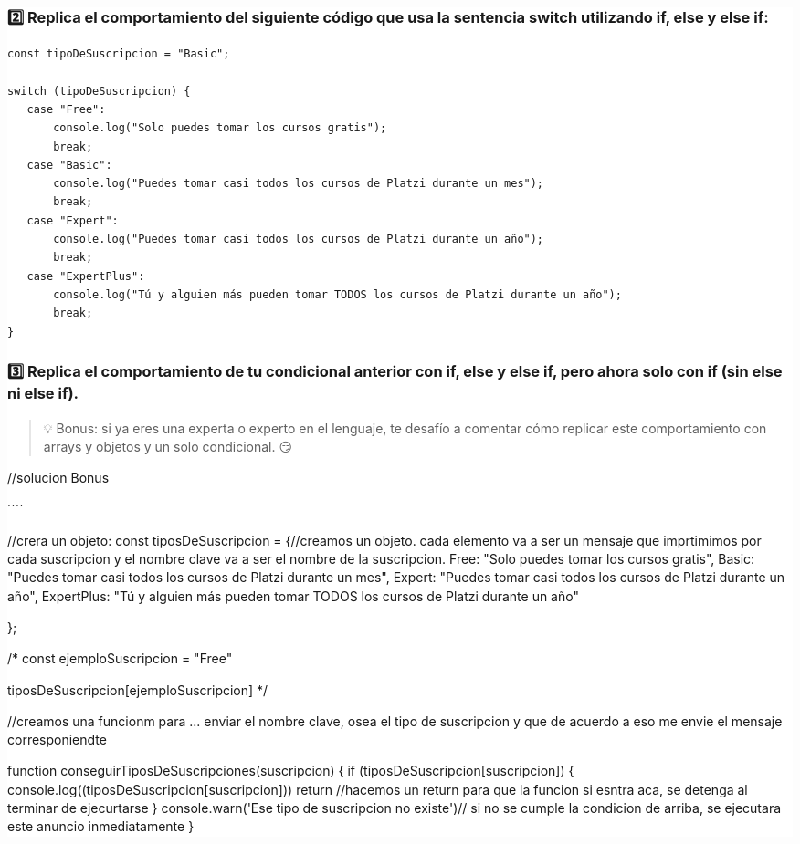 ### 2️⃣ Replica el comportamiento del siguiente código que usa la sentencia switch utilizando if, else y else if:

```
const tipoDeSuscripcion = "Basic";

switch (tipoDeSuscripcion) {
   case "Free":
       console.log("Solo puedes tomar los cursos gratis");
       break;
   case "Basic":
       console.log("Puedes tomar casi todos los cursos de Platzi durante un mes");
       break;
   case "Expert":
       console.log("Puedes tomar casi todos los cursos de Platzi durante un año");
       break;
   case "ExpertPlus":
       console.log("Tú y alguien más pueden tomar TODOS los cursos de Platzi durante un año");
       break;
}
```

### 3️⃣ Replica el comportamiento de tu condicional anterior con if, else y else if, pero ahora solo con if (sin else ni else if).

> 💡 Bonus: si ya eres una experta o experto en el lenguaje, te desafío a comentar cómo replicar este comportamiento con arrays y objetos y un solo condicional. 😏



//solucion Bonus

´´´´

//crera un objeto:
const tiposDeSuscripcion = {//creamos un objeto. cada elemento va a ser un mensaje que imprtimimos por cada suscripcion y el nombre clave va a ser el nombre de la suscripcion.
    Free: "Solo puedes tomar los cursos gratis",
    Basic: "Puedes tomar casi todos los cursos de Platzi durante un mes",
    Expert: "Puedes tomar casi todos los cursos de Platzi durante un año",
    ExpertPlus: "Tú y alguien más pueden tomar TODOS los cursos de Platzi durante un año"

}; 

/* const ejemploSuscripcion = "Free"


tiposDeSuscripcion[ejemploSuscripcion] */

//creamos una funcionm para ... enviar el nombre clave, osea el tipo de suscripcion y que de acuerdo a eso me envie el mensaje corresponiendte

function conseguirTiposDeSuscripciones(suscripcion) {
    if (tiposDeSuscripcion[suscripcion]) {
        console.log((tiposDeSuscripcion[suscripcion]))
        return //hacemos un return para que la funcion si esntra aca, se detenga al terminar de ejecurtarse
    }
    console.warn('Ese tipo de suscripcion no existe')// si no se cumple la condicion de arriba, se ejecutara este anuncio inmediatamente 
}
